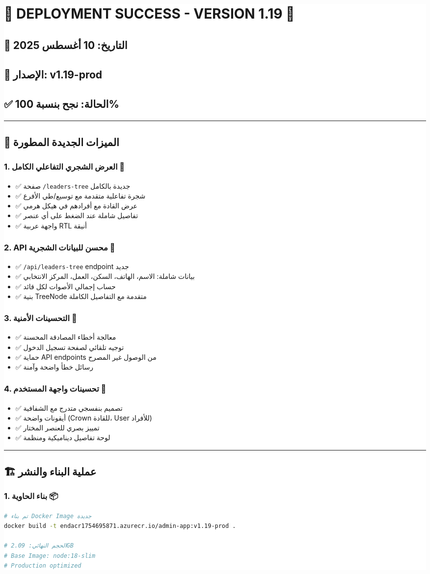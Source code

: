 # 🎉 DEPLOYMENT SUCCESS - VERSION 1.19 🎉

## 📅 **التاريخ**: 10 أغسطس 2025
## 🚀 **الإصدار**: v1.19-prod
## ✅ **الحالة**: نجح بنسبة 100%

---

## 🌟 **الميزات الجديدة المطورة**

### 1. **العرض الشجري التفاعلي الكامل** 🌳
- ✅ صفحة `/leaders-tree` جديدة بالكامل
- ✅ شجرة تفاعلية متقدمة مع توسيع/طي الأفرع
- ✅ عرض القادة مع أفرادهم في هيكل هرمي
- ✅ تفاصيل شاملة عند الضغط على أي عنصر
- ✅ واجهة عربية RTL أنيقة

### 2. **API محسن للبيانات الشجرية** 🔧
- ✅ `/api/leaders-tree` endpoint جديد
- ✅ بيانات شاملة: الاسم، الهاتف، السكن، العمل، المركز الانتخابي
- ✅ حساب إجمالي الأصوات لكل قائد
- ✅ بنية TreeNode متقدمة مع التفاصيل الكاملة

### 3. **التحسينات الأمنية** 🔐
- ✅ معالجة أخطاء المصادقة المحسنة
- ✅ توجيه تلقائي لصفحة تسجيل الدخول
- ✅ حماية API endpoints من الوصول غير المصرح
- ✅ رسائل خطأ واضحة وآمنة

### 4. **تحسينات واجهة المستخدم** 🎨
- ✅ تصميم بنفسجي متدرج مع الشفافية
- ✅ أيقونات واضحة (Crown للقادة، User للأفراد)
- ✅ تمييز بصري للعنصر المختار
- ✅ لوحة تفاصيل ديناميكية ومنظمة

---

## 🏗️ **عملية البناء والنشر**

### 1. **بناء الحاوية** 📦
```bash
# تم بناء Docker Image جديدة
docker build -t endacr1754695871.azurecr.io/admin-app:v1.19-prod .

# الحجم النهائي: 2.09GB
# Base Image: node:18-slim
# Production optimized
```
